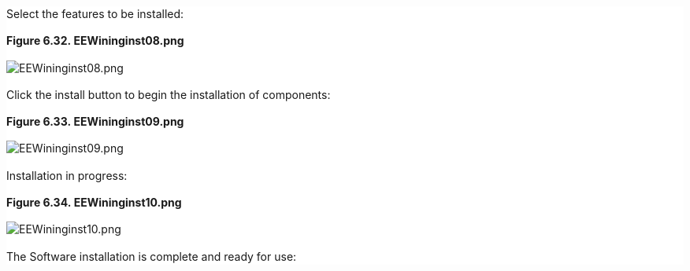   

Select the features to be installed:

<div id="id37085" class="figure">

**Figure 6.32. EEWininginst08.png**

<div class="figure-contents">

<div class="mediaobject">

![EEWininginst08.png](images/EEWininginst08.png)

</div>

</div>

</div>

  

Click the install button to begin the installation of components:

<div id="id37092" class="figure">

**Figure 6.33. EEWininginst09.png**

<div class="figure-contents">

<div class="mediaobject">

![EEWininginst09.png](images/EEWininginst09.png)

</div>

</div>

</div>

  

Installation in progress:

<div id="id37099" class="figure">

**Figure 6.34. EEWininginst10.png**

<div class="figure-contents">

<div class="mediaobject">

![EEWininginst10.png](images/EEWininginst10.png)

</div>

</div>

</div>

  

The Software installation is complete and ready for use:

<div id="id37106" class="figure">
